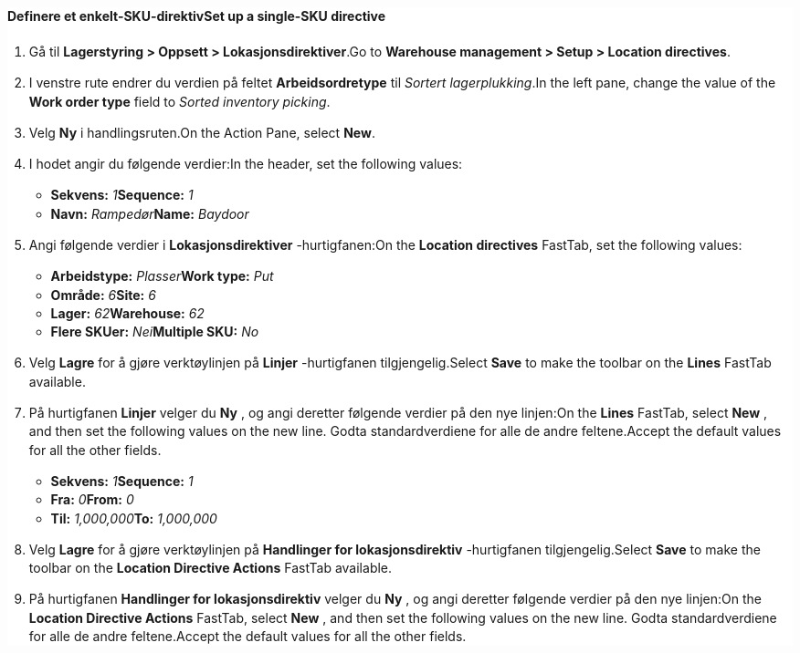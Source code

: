 #### <a name="set-up-a-single-sku-directive"></a><span data-ttu-id="b4ebf-296">Definere et enkelt-SKU-direktiv</span><span class="sxs-lookup"><span data-stu-id="b4ebf-296">Set up a single-SKU directive</span></span>

1. <span data-ttu-id="b4ebf-297">Gå til **Lagerstyring \> Oppsett \> Lokasjonsdirektiver**.</span><span class="sxs-lookup"><span data-stu-id="b4ebf-297">Go to **Warehouse management \> Setup \> Location directives**.</span></span>
1. <span data-ttu-id="b4ebf-298">I venstre rute endrer du verdien på feltet **Arbeidsordretype** til *Sortert lagerplukking*.</span><span class="sxs-lookup"><span data-stu-id="b4ebf-298">In the left pane, change the value of the **Work order type** field to *Sorted inventory picking*.</span></span>
1. <span data-ttu-id="b4ebf-299">Velg **Ny** i handlingsruten.</span><span class="sxs-lookup"><span data-stu-id="b4ebf-299">On the Action Pane, select **New**.</span></span>
1. <span data-ttu-id="b4ebf-300">I hodet angir du følgende verdier:</span><span class="sxs-lookup"><span data-stu-id="b4ebf-300">In the header, set the following values:</span></span>

    - <span data-ttu-id="b4ebf-301">**Sekvens:** *1*</span><span class="sxs-lookup"><span data-stu-id="b4ebf-301">**Sequence:** *1*</span></span>
    - <span data-ttu-id="b4ebf-302">**Navn:** *Rampedør*</span><span class="sxs-lookup"><span data-stu-id="b4ebf-302">**Name:** *Baydoor*</span></span>

1. <span data-ttu-id="b4ebf-303">Angi følgende verdier i **Lokasjonsdirektiver** -hurtigfanen:</span><span class="sxs-lookup"><span data-stu-id="b4ebf-303">On the **Location directives** FastTab, set the following values:</span></span>

    - <span data-ttu-id="b4ebf-304">**Arbeidstype:** *Plasser*</span><span class="sxs-lookup"><span data-stu-id="b4ebf-304">**Work type:** *Put*</span></span>
    - <span data-ttu-id="b4ebf-305">**Område:** *6*</span><span class="sxs-lookup"><span data-stu-id="b4ebf-305">**Site:** *6*</span></span>
    - <span data-ttu-id="b4ebf-306">**Lager:** *62*</span><span class="sxs-lookup"><span data-stu-id="b4ebf-306">**Warehouse:** *62*</span></span>
    - <span data-ttu-id="b4ebf-307">**Flere SKUer:** *Nei*</span><span class="sxs-lookup"><span data-stu-id="b4ebf-307">**Multiple SKU:** *No*</span></span>

1. <span data-ttu-id="b4ebf-308">Velg **Lagre** for å gjøre verktøylinjen på **Linjer** -hurtigfanen tilgjengelig.</span><span class="sxs-lookup"><span data-stu-id="b4ebf-308">Select **Save** to make the toolbar on the **Lines** FastTab available.</span></span>
1. <span data-ttu-id="b4ebf-309">På hurtigfanen **Linjer** velger du **Ny** , og angi deretter følgende verdier på den nye linjen:</span><span class="sxs-lookup"><span data-stu-id="b4ebf-309">On the **Lines** FastTab, select **New** , and then set the following values on the new line.</span></span> <span data-ttu-id="b4ebf-310">Godta standardverdiene for alle de andre feltene.</span><span class="sxs-lookup"><span data-stu-id="b4ebf-310">Accept the default values for all the other fields.</span></span>

    - <span data-ttu-id="b4ebf-311">**Sekvens:** *1*</span><span class="sxs-lookup"><span data-stu-id="b4ebf-311">**Sequence:** *1*</span></span>
    - <span data-ttu-id="b4ebf-312">**Fra:** *0*</span><span class="sxs-lookup"><span data-stu-id="b4ebf-312">**From:** *0*</span></span>
    - <span data-ttu-id="b4ebf-313">**Til:** *1,000,000*</span><span class="sxs-lookup"><span data-stu-id="b4ebf-313">**To:** *1,000,000*</span></span>

1. <span data-ttu-id="b4ebf-314">Velg **Lagre** for å gjøre verktøylinjen på **Handlinger for lokasjonsdirektiv** -hurtigfanen tilgjengelig.</span><span class="sxs-lookup"><span data-stu-id="b4ebf-314">Select **Save** to make the toolbar on the **Location Directive Actions** FastTab available.</span></span>
1. <span data-ttu-id="b4ebf-315">På hurtigfanen **Handlinger for lokasjonsdirektiv** velger du **Ny** , og angi deretter følgende verdier på den nye linjen:</span><span class="sxs-lookup"><span data-stu-id="b4ebf-315">On the **Location Directive Actions** FastTab, select **New** , and then set the following values on the new line.</span></span> <span data-ttu-id="b4ebf-316">Godta standardverdiene for alle de andre feltene.</span><span class="sxs-lookup"><span data-stu-id="b4ebf-316">Accept the default values for all the other fields.</span></span>
